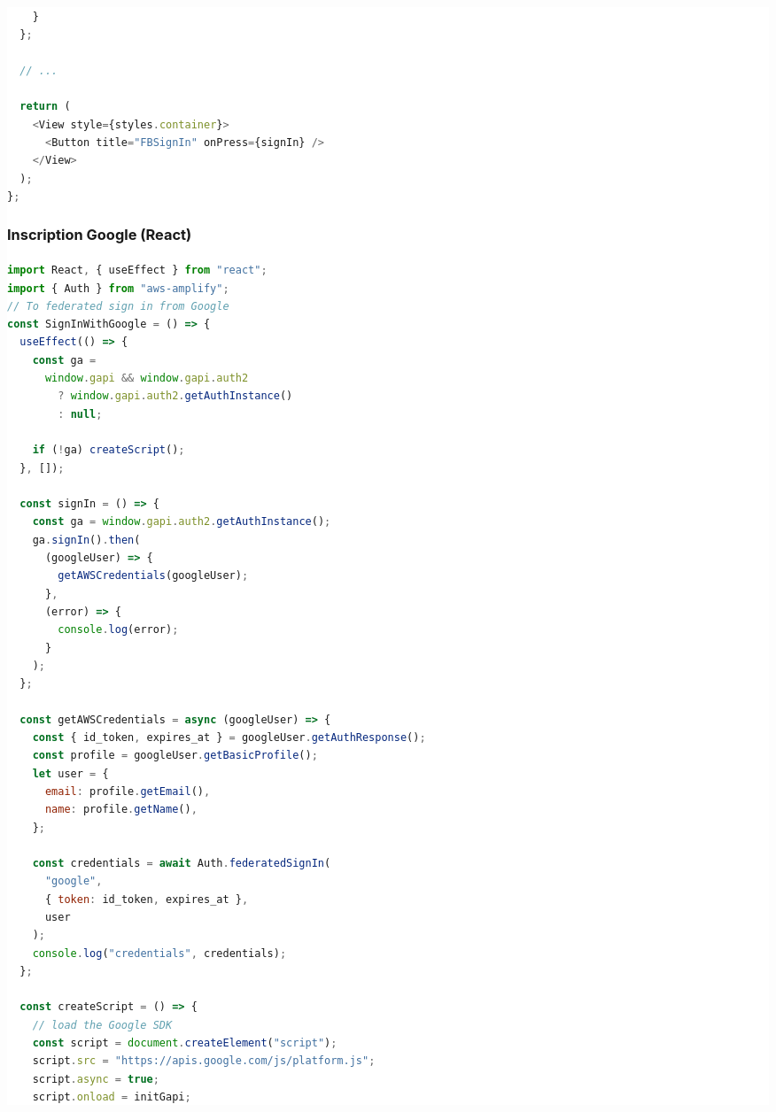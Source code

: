 ```javascript
    }
  };

  // ...

  return (
    <View style={styles.container}>
      <Button title="FBSignIn" onPress={signIn} />
    </View>
  );
};
```

### Inscription Google (React)

```js
import React, { useEffect } from "react";
import { Auth } from "aws-amplify";
// To federated sign in from Google
const SignInWithGoogle = () => {
  useEffect(() => {
    const ga =
      window.gapi && window.gapi.auth2
        ? window.gapi.auth2.getAuthInstance()
        : null;

    if (!ga) createScript();
  }, []);

  const signIn = () => {
    const ga = window.gapi.auth2.getAuthInstance();
    ga.signIn().then(
      (googleUser) => {
        getAWSCredentials(googleUser);
      },
      (error) => {
        console.log(error);
      }
    );
  };

  const getAWSCredentials = async (googleUser) => {
    const { id_token, expires_at } = googleUser.getAuthResponse();
    const profile = googleUser.getBasicProfile();
    let user = {
      email: profile.getEmail(),
      name: profile.getName(),
    };

    const credentials = await Auth.federatedSignIn(
      "google",
      { token: id_token, expires_at },
      user
    );
    console.log("credentials", credentials);
  };

  const createScript = () => {
    // load the Google SDK
    const script = document.createElement("script");
    script.src = "https://apis.google.com/js/platform.js";
    script.async = true;
    script.onload = initGapi;
```
